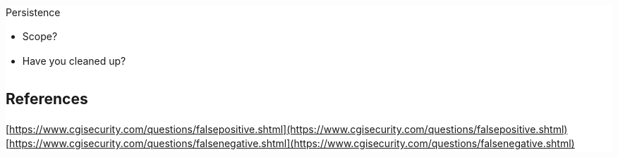 





Persistence 
- Scope?
	

- Have you cleaned up?




## References

[https://www.cgisecurity.com/questions/falsepositive.shtml](https://www.cgisecurity.com/questions/falsepositive.shtml)
[https://www.cgisecurity.com/questions/falsenegative.shtml](https://www.cgisecurity.com/questions/falsenegative.shtml)